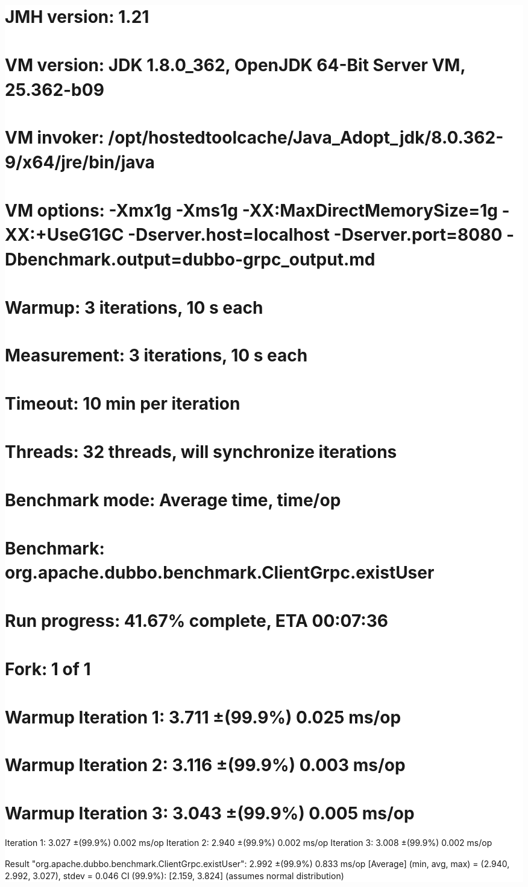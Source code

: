 
# JMH version: 1.21
# VM version: JDK 1.8.0_362, OpenJDK 64-Bit Server VM, 25.362-b09
# VM invoker: /opt/hostedtoolcache/Java_Adopt_jdk/8.0.362-9/x64/jre/bin/java
# VM options: -Xmx1g -Xms1g -XX:MaxDirectMemorySize=1g -XX:+UseG1GC -Dserver.host=localhost -Dserver.port=8080 -Dbenchmark.output=dubbo-grpc_output.md
# Warmup: 3 iterations, 10 s each
# Measurement: 3 iterations, 10 s each
# Timeout: 10 min per iteration
# Threads: 32 threads, will synchronize iterations
# Benchmark mode: Average time, time/op
# Benchmark: org.apache.dubbo.benchmark.ClientGrpc.existUser

# Run progress: 41.67% complete, ETA 00:07:36
# Fork: 1 of 1
# Warmup Iteration   1: 3.711 ±(99.9%) 0.025 ms/op
# Warmup Iteration   2: 3.116 ±(99.9%) 0.003 ms/op
# Warmup Iteration   3: 3.043 ±(99.9%) 0.005 ms/op
Iteration   1: 3.027 ±(99.9%) 0.002 ms/op
Iteration   2: 2.940 ±(99.9%) 0.002 ms/op
Iteration   3: 3.008 ±(99.9%) 0.002 ms/op


Result "org.apache.dubbo.benchmark.ClientGrpc.existUser":
  2.992 ±(99.9%) 0.833 ms/op [Average]
  (min, avg, max) = (2.940, 2.992, 3.027), stdev = 0.046
  CI (99.9%): [2.159, 3.824] (assumes normal distribution)
